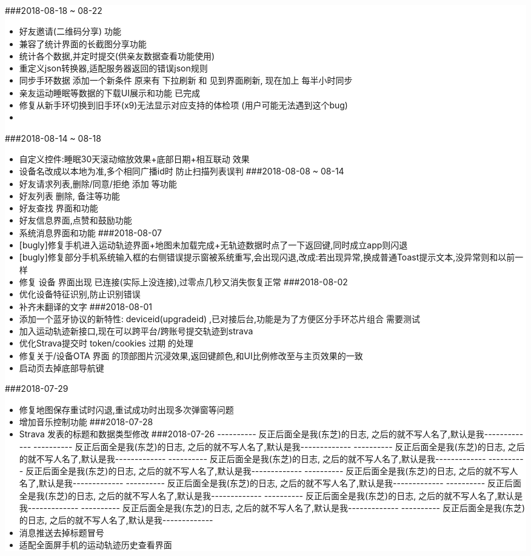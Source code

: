 ###2018-08-18 ~ 08-22
- 好友邀请(二维码分享) 功能
- 兼容了统计界面的长截图分享功能
- 统计各个数据,并定时提交(供亲友数据查看功能使用)
- 重定义json转换器,适配服务器返回的错误json规则
- 同步手环数据 添加一个新条件 原来有 下拉刷新 和 见到界面刷新, 现在加上 每半小时同步
- 亲友运动睡眠等数据的下载UI展示和功能 已完成
- 修复从新手环切换到旧手环(x9)无法显示对应支持的体检项 (用户可能无法遇到这个bug)
- 
###2018-08-14 ~ 08-18
- 自定义控件:睡眠30天滚动缩放效果+底部日期+相互联动 效果
- 设备名改成以本地为准,多个相同广播id时 防止扫描列表误判
###2018-08-08 ~ 08-14
- 好友请求列表,删除/同意/拒绝 添加 等功能
- 好友列表 删除, 备注等功能
- 好友查找 界面和功能
- 好友信息界面,点赞和鼓励功能
- 系统消息界面和功能
###2018-08-07
- [bugly]修复手机进入运动轨迹界面+地图未加载完成+无轨迹数据时点了一下返回键,同时成立app则闪退
- [bugly]修复部分手机系统输入框的右侧错误提示窗被系统重写,会出现闪退,改成:若出现异常,换成普通Toast提示文本,没异常则和以前一样
- 修复 设备 界面出现 已连接(实际上没连接),过零点几秒又消失恢复正常 
###2018-08-02
- 优化设备特征识别,防止识别错误
- 补齐未翻译的文字
###2018-08-01
- 添加一个蓝牙协议的新特性: deviceid(upgradeid) ,已对接后台,功能是为了方便区分手环芯片组合 需要测试
- 加入运动轨迹新接口,现在可以跨平台/跨账号提交轨迹到strava
- 优化Strava提交时 token/cookies 过期 的处理
- 修复关于/设备OTA 界面 的顶部图片沉浸效果,返回键颜色,和UI比例修改至与主页效果的一致
- 启动页去掉底部导航键

###2018-07-29
- 修复地图保存重试时闪退,重试成功时出现多次弹窗等问题
- 增加音乐控制功能
###2018-07-28
- Strava 发表的标题和数据类型修改
###2018-07-26
---------- 反正后面全是我(东芝)的日志, 之后的就不写人名了,默认是我-------------
---------- 反正后面全是我(东芝)的日志, 之后的就不写人名了,默认是我-------------
---------- 反正后面全是我(东芝)的日志, 之后的就不写人名了,默认是我-------------
---------- 反正后面全是我(东芝)的日志, 之后的就不写人名了,默认是我-------------
---------- 反正后面全是我(东芝)的日志, 之后的就不写人名了,默认是我-------------
---------- 反正后面全是我(东芝)的日志, 之后的就不写人名了,默认是我-------------
---------- 反正后面全是我(东芝)的日志, 之后的就不写人名了,默认是我-------------
---------- 反正后面全是我(东芝)的日志, 之后的就不写人名了,默认是我-------------
---------- 反正后面全是我(东芝)的日志, 之后的就不写人名了,默认是我-------------
---------- 反正后面全是我(东芝)的日志, 之后的就不写人名了,默认是我-------------
---------- 反正后面全是我(东芝)的日志, 之后的就不写人名了,默认是我-------------
- 消息推送去掉标题冒号
- 适配全面屏手机的运动轨迹历史查看界面
